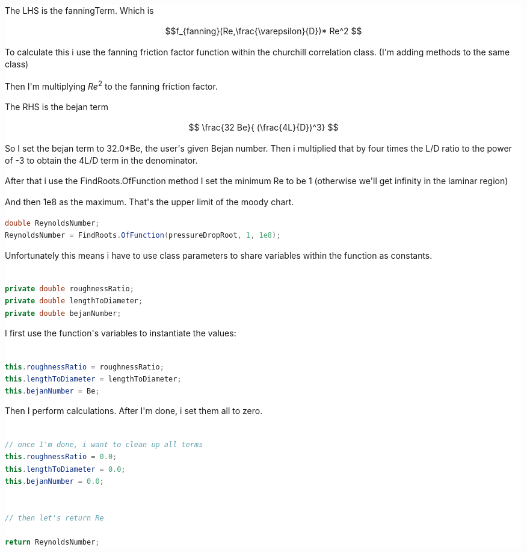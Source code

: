 The LHS is the fanningTerm. Which is

$$f_{fanning}(Re,\frac{\varepsilon}{D})* Re^2 $$

To calculate this i use the fanning friction factor function
within the churchill correlation class. (I'm adding methods to 
the same class)

Then I'm multiplying $Re^2$ to the fanning friction factor.

The RHS is the bejan term


$$ \frac{32 Be}{ (\frac{4L}{D})^3} $$

So I set the bejan term to 32.0*Be, the user's given Bejan number.
Then i multiplied that by four times the L/D ratio to the power
of -3 to obtain the 4L/D term in the denominator.

After that i use the FindRoots.OfFunction method
I set the minimum Re to be 1 (otherwise we'll get infinity in the
laminar region)

And then 1e8 as the maximum. That's the upper limit of the moody
chart.

```csharp
double ReynoldsNumber;
ReynoldsNumber = FindRoots.OfFunction(pressureDropRoot, 1, 1e8);
```

Unfortunately this means i have to use class parameters to share
variables within the function as constants.

```csharp

private double roughnessRatio;
private double lengthToDiameter;
private double bejanNumber;

```

I first use the function's variables to instantiate the values:

```csharp

this.roughnessRatio = roughnessRatio;
this.lengthToDiameter = lengthToDiameter;
this.bejanNumber = Be;
```

Then I perform calculations.
After I'm done, i set them all to zero.

```csharp

// once I'm done, i want to clean up all terms
this.roughnessRatio = 0.0;
this.lengthToDiameter = 0.0;
this.bejanNumber = 0.0;


// then let's return Re

return ReynoldsNumber;
```
